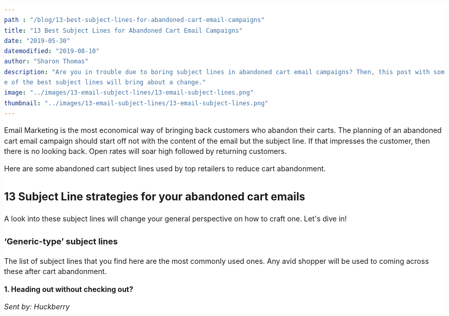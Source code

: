 ```yaml
---
path : "/blog/13-best-subject-lines-for-abandoned-cart-email-campaigns"
title: "13 Best Subject Lines for Abandoned Cart Email Campaigns"
date: "2019-05-30"
datemodified: "2019-08-10"
author: "Sharon Thomas"
description: "Are you in trouble due to boring subject lines in abandoned cart email campaigns? Then, this post with some of the best subject lines will bring about a change."
image: "../images/13-email-subject-lines/13-email-subject-lines.png"
thumbnail: "../images/13-email-subject-lines/13-email-subject-lines.png"
---
```


Email Marketing is the most economical way of bringing back customers who abandon their carts. The planning of an <link-text url="https://www.retainful.com/blog/how-to-write-abandoned-cart-emails-in-woocommerce" rel="noopener" target="_blank"> abandoned cart email</link-text> campaign should start off not with the content of the email but the subject line. If that impresses the customer, then there is no looking back. Open rates will soar high followed by returning customers.

Here are some abandoned cart subject lines used by top retailers to reduce cart abandonment.

<toc></toc>

## 13 Subject Line strategies for your abandoned cart emails

A look into these subject lines will change your general perspective on how to craft one. Let's dive in!

### ‘Generic-type’ subject lines

The list of subject lines that you find here are the most commonly used ones. Any avid shopper will be used to coming across these after cart abandonment.

**1. Heading out without checking out?**

*Sent by: Huckberry*
